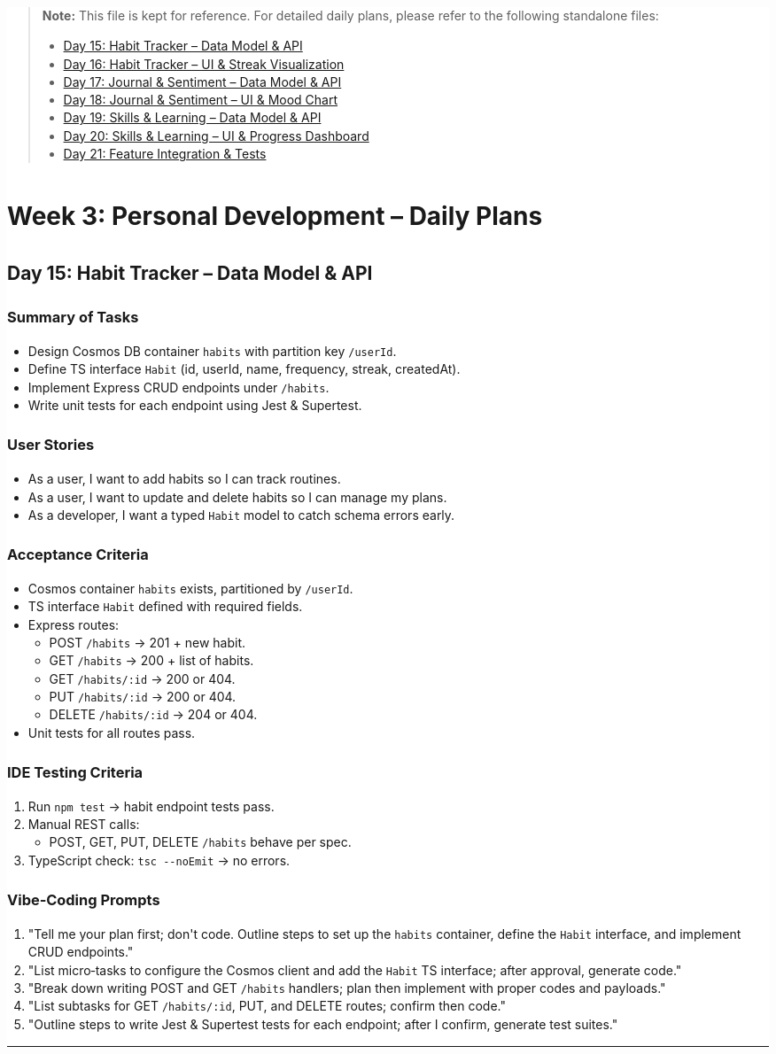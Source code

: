 

> **Note:** This file is kept for reference. For detailed daily plans, please refer to the following standalone files:
> - [Day 15: Habit Tracker – Data Model & API](./Day15_Habit_Tracker_Data_Model_API.md)
> - [Day 16: Habit Tracker – UI & Streak Visualization](./Day16_Habit_Tracker_UI_Streak_Visualization.md)
> - [Day 17: Journal & Sentiment – Data Model & API](./Day17_Journal_Sentiment_Data_Model_API.md)
> - [Day 18: Journal & Sentiment – UI & Mood Chart](./Day18_Journal_Sentiment_UI_Mood_Chart.md)
> - [Day 19: Skills & Learning – Data Model & API](./Day19_Skills_Learning_Data_Model_API.md)
> - [Day 20: Skills & Learning – UI & Progress Dashboard](./Day20_Skills_Learning_UI_Progress_Dashboard.md)
> - [Day 21: Feature Integration & Tests](./Day21_Feature_Integration_Tests.md)

# Week 3: Personal Development – Daily Plans

## Day 15: Habit Tracker – Data Model & API

### Summary of Tasks
- Design Cosmos DB container `habits` with partition key `/userId`.
- Define TS interface `Habit` (id, userId, name, frequency, streak, createdAt).
- Implement Express CRUD endpoints under `/habits`.
- Write unit tests for each endpoint using Jest & Supertest.

### User Stories
- As a user, I want to add habits so I can track routines.
- As a user, I want to update and delete habits so I can manage my plans.
- As a developer, I want a typed `Habit` model to catch schema errors early.

### Acceptance Criteria
- Cosmos container `habits` exists, partitioned by `/userId`.
- TS interface `Habit` defined with required fields.
- Express routes:
  - POST `/habits` → 201 + new habit.
  - GET `/habits` → 200 + list of habits.
  - GET `/habits/:id` → 200 or 404.
  - PUT `/habits/:id` → 200 or 404.
  - DELETE `/habits/:id` → 204 or 404.
- Unit tests for all routes pass.

### IDE Testing Criteria
1. Run `npm test` → habit endpoint tests pass.
2. Manual REST calls:
   - POST, GET, PUT, DELETE `/habits` behave per spec.
3. TypeScript check: `tsc --noEmit` → no errors.

### Vibe‑Coding Prompts
1. "Tell me your plan first; don't code. Outline steps to set up the `habits` container, define the `Habit` interface, and implement CRUD endpoints."
2. "List micro‑tasks to configure the Cosmos client and add the `Habit` TS interface; after approval, generate code."
3. "Break down writing POST and GET `/habits` handlers; plan then implement with proper codes and payloads."
4. "List subtasks for GET `/habits/:id`, PUT, and DELETE routes; confirm then code."
5. "Outline steps to write Jest & Supertest tests for each endpoint; after I confirm, generate test suites."

---